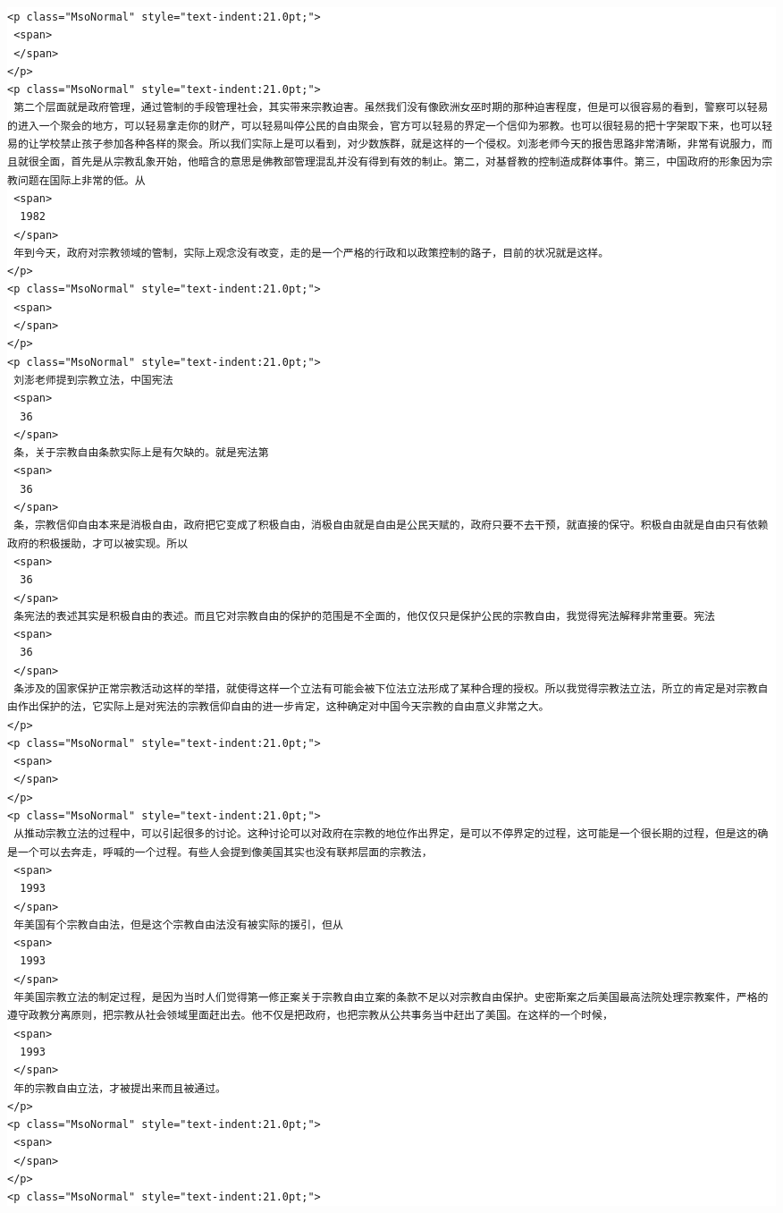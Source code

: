     <p class="MsoNormal" style="text-indent:21.0pt;">
     <span>
     </span>
    </p>
    <p class="MsoNormal" style="text-indent:21.0pt;">
     第二个层面就是政府管理，通过管制的手段管理社会，其实带来宗教迫害。虽然我们没有像欧洲女巫时期的那种迫害程度，但是可以很容易的看到，警察可以轻易的进入一个聚会的地方，可以轻易拿走你的财产，可以轻易叫停公民的自由聚会，官方可以轻易的界定一个信仰为邪教。也可以很轻易的把十字架取下来，也可以轻易的让学校禁止孩子参加各种各样的聚会。所以我们实际上是可以看到，对少数族群，就是这样的一个侵权。刘澎老师今天的报告思路非常清晰，非常有说服力，而且就很全面，首先是从宗教乱象开始，他暗含的意思是佛教部管理混乱并没有得到有效的制止。第二，对基督教的控制造成群体事件。第三，中国政府的形象因为宗教问题在国际上非常的低。从
     <span>
      1982
     </span>
     年到今天，政府对宗教领域的管制，实际上观念没有改变，走的是一个严格的行政和以政策控制的路子，目前的状况就是这样。
    </p>
    <p class="MsoNormal" style="text-indent:21.0pt;">
     <span>
     </span>
    </p>
    <p class="MsoNormal" style="text-indent:21.0pt;">
     刘澎老师提到宗教立法，中国宪法
     <span>
      36
     </span>
     条，关于宗教自由条款实际上是有欠缺的。就是宪法第
     <span>
      36
     </span>
     条，宗教信仰自由本来是消极自由，政府把它变成了积极自由，消极自由就是自由是公民天赋的，政府只要不去干预，就直接的保守。积极自由就是自由只有依赖政府的积极援助，才可以被实现。所以
     <span>
      36
     </span>
     条宪法的表述其实是积极自由的表述。而且它对宗教自由的保护的范围是不全面的，他仅仅只是保护公民的宗教自由，我觉得宪法解释非常重要。宪法
     <span>
      36
     </span>
     条涉及的国家保护正常宗教活动这样的举措，就使得这样一个立法有可能会被下位法立法形成了某种合理的授权。所以我觉得宗教法立法，所立的肯定是对宗教自由作出保护的法，它实际上是对宪法的宗教信仰自由的进一步肯定，这种确定对中国今天宗教的自由意义非常之大。
    </p>
    <p class="MsoNormal" style="text-indent:21.0pt;">
     <span>
     </span>
    </p>
    <p class="MsoNormal" style="text-indent:21.0pt;">
     从推动宗教立法的过程中，可以引起很多的讨论。这种讨论可以对政府在宗教的地位作出界定，是可以不停界定的过程，这可能是一个很长期的过程，但是这的确是一个可以去奔走，呼喊的一个过程。有些人会提到像美国其实也没有联邦层面的宗教法，
     <span>
      1993
     </span>
     年美国有个宗教自由法，但是这个宗教自由法没有被实际的援引，但从
     <span>
      1993
     </span>
     年美国宗教立法的制定过程，是因为当时人们觉得第一修正案关于宗教自由立案的条款不足以对宗教自由保护。史密斯案之后美国最高法院处理宗教案件，严格的遵守政教分离原则，把宗教从社会领域里面赶出去。他不仅是把政府，也把宗教从公共事务当中赶出了美国。在这样的一个时候，
     <span>
      1993
     </span>
     年的宗教自由立法，才被提出来而且被通过。
    </p>
    <p class="MsoNormal" style="text-indent:21.0pt;">
     <span>
     </span>
    </p>
    <p class="MsoNormal" style="text-indent:21.0pt;">